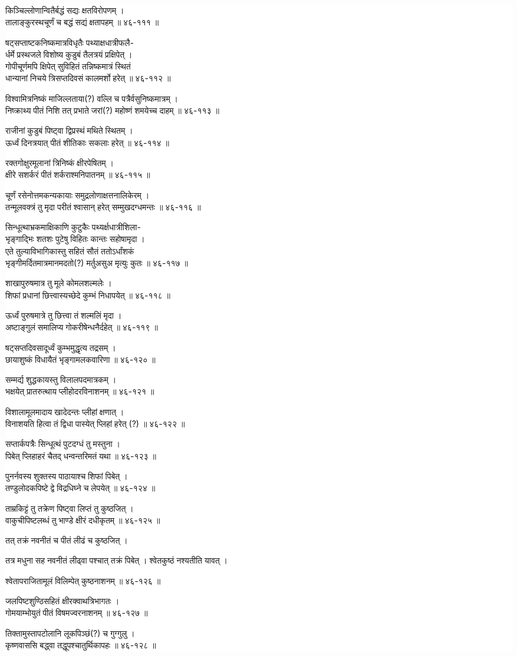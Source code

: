 किञ्चिल्लोणान्वितैर्बद्धं सद्यः क्षतविरोपणम् ।  
तालाङ्कुरस्थचूर्णं च बद्धं सद्यं क्षतापहम् ॥ ४६-१११ ॥  

षट्सप्ताष्टकनिष्कमात्रविधृतैः पथ्याक्षधात्रीफलै-  
र्धर्मे प्रस्थजले विशोष्य कुडुबं तैलत्रयं प्रक्षिपेत् ।  
गोपीचूर्णमपि क्षिपेत् सुविहितं तन्निष्कमात्रं स्थितं  
धान्यानां निचये त्रिसप्तदिवसं कालमर्शो हरेत् ॥ ४६-११२ ॥  

विश्वामित्रनिष्कं माजिल्लताया(?) वल्लि च पत्रैर्वसुनिष्कमात्रम् ।  
निष्क्राथ्य पीतं निशि तत् प्रभाते जरां(?) महोष्णं शमयेच्च दाहम् ॥ ४६-११३ ॥  

राजीनां कुडुबं पिष्ट्वा द्विप्रस्थं मथिते स्थितम् ।  
ऊर्ध्वं दिनत्रयात् पीतं शीतिकाः सकलाः हरेत् ॥ ४६-११४ ॥  

रक्तगोक्षुरमूलानां त्रिनिष्कं क्षीरपेषितम् ।  
क्षीरे सशर्करं पीतं शर्कराश्मनिपातनम् ॥ ४६-११५ ॥  

चूर्णं रसेनोत्तमकन्यकायाः समुद्रलोणाक्षत्तनालिकेरम् ।  
तन्मूलवक्त्रं तु मृदा परीतं श्वासान् हरेत् सम्मुखदग्धमन्तः ॥ ४६-११६ ॥  

सिन्धूत्थाभ्रकमाक्षिकाणि कुटुकैः पथ्यर्क्षधात्रीशिला-  
भृङ्गाद्भिः शतशः पुटेषु विहितः कान्तः सहोषामृदा ।  
एते तुल्याविभागिकास्तु सहितं सौतं ततोऽर्धांशकं  
भृङ्गीमर्दितमात्रमानमदतो(?) मर्तुअसुअ मृत्युः कुतः ॥ ४६-११७ ॥  

शाखापुरुषमात्र तु मूले कोमलशल्मलेः ।  
शिफां प्रधानां छित्त्वास्यच्छेदे कुम्भं निधापयेत् ॥ ४६-११८ ॥  

ऊर्ध्वं पुरुषमात्रे तु छित्त्वा तं शल्मलिं मृदा ।  
अष्टाङ्गुलं समालिप्य गोकरीषेन्धनैर्दहेत् ॥ ४६-११९ ॥  

षट्सप्तदिवसादूर्ध्वं कुम्भमुद्धृत्य तद्रसम् ।  
छायाशुष्कं विधायैतं भृङ्गामलकवारिणा ॥ ४६-१२० ॥  

सम्मर्द्य शुद्धकायस्तु विलालपदमात्रकम् ।  
भक्षयेत् प्रातरुत्थाय प्लीहोदरविनाशनम् ॥ ४६-१२१ ॥  

विशालामूलमादाय खादेदन्तः प्लीहां क्षणात् ।  
विनाशयति हित्वा तं द्विधा पास्येत् प्लिहां हरेत् (?) ॥ ४६-१२२ ॥  

सप्तार्कपत्रैः सिन्धूत्थं पुटदग्धं तु मस्तुना ।  
पिबेत् प्लिहाहरं चैतद् धन्वन्तरिमतं यथा ॥ ४६-१२३ ॥  

पुनर्नवस्य शुक्तस्य पाठायाश्च शिफां पिबेत् ।  
तण्डुलोदकपिष्टे द्वे विद्रधिघ्ने च लेपयेत् ॥ ४६-१२४ ॥  

ताम्रकिट्टं तु तक्रेण पिष्ट्वा लिप्तं तु कुष्ठजित् ।  
वाकुचीपिष्टलब्धं तु भाण्डे क्षीरं दधीकृतम् ॥ ४६-१२५ ॥  

तत् तक्रं नवनीतं च पीतं लीढं च कुष्ठजित् ।  

तत्र मधुना सह नवनीतं लीढ्वा पश्चात् तक्रं पिबेत् । श्वेतकुष्ठं नश्यतीति यावत् ।  

श्वेतापराजितामूलं विलिम्पेत् कुष्ठनाशनम् ॥ ४६-१२६ ॥  

जलपिष्टशुण्ठिसहितं क्षीरक्वाथत्रिभागतः ।  
गोमयाम्भोयुतं पीतं विषमज्वरनाशनम् ॥ ४६-१२७ ॥  

तिक्तामुस्तापटोलानि लूकपिञ्छं(?) च गुग्गुलु ।  
कृष्णवाससि बद्ध्वा तद्धूपश्चातुर्थिकापहः ॥ ४६-१२८ ॥  
